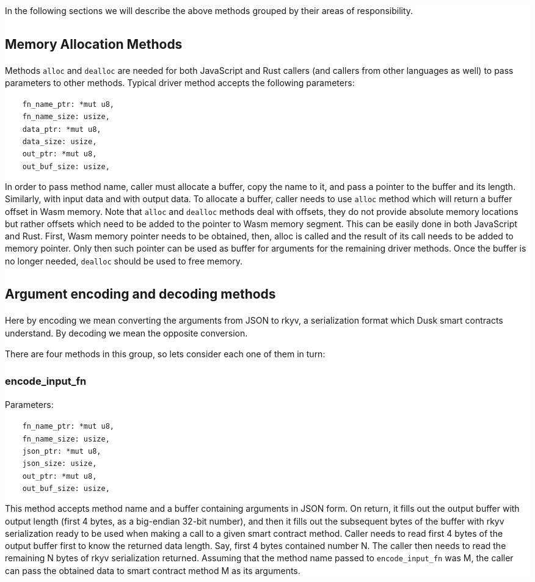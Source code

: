 In the following sections we will describe the above methods grouped by their areas of responsibility.

## Memory Allocation Methods

Methods `alloc` and `dealloc` are needed for both JavaScript and Rust callers (and callers from
other languages as well) to pass parameters to other methods. Typical driver method accepts the
following parameters:

```
    fn_name_ptr: *mut u8,
    fn_name_size: usize,
    data_ptr: *mut u8,
    data_size: usize,
    out_ptr: *mut u8,
    out_buf_size: usize,
```
In order to pass method name, caller must allocate a buffer, copy the name to it, and pass
a pointer to the buffer and its length. Similarly, with input data and with output data.
To allocate a buffer, caller needs to use `alloc` method which will return a buffer offset
in Wasm memory. Note that `alloc` and `dealloc` methods deal with offsets, they do not provide
absolute memory locations but rather offsets which need to be added to the pointer to Wasm
memory segment. This can be easily done in both JavaScript and Rust. First, Wasm memory pointer
needs to be obtained, then, alloc is called and the result of its call needs to be added
to memory pointer. Only then such pointer can be used as buffer for arguments for the remaining
driver methods. Once the buffer is no longer needed, `dealloc` should be used to free memory.

## Argument encoding and decoding methods

Here by encoding we mean converting the arguments from JSON to rkyv, a serialization format which
Dusk smart contracts understand. By decoding we mean the opposite conversion.

There are four methods in this group, so lets consider each one of them in turn:

### encode_input_fn

Parameters:
```
    fn_name_ptr: *mut u8,
    fn_name_size: usize,
    json_ptr: *mut u8,
    json_size: usize,
    out_ptr: *mut u8,
    out_buf_size: usize,
```

This method accepts method name and a buffer containing arguments in JSON form.
On return, it fills out the output buffer with output length (first 4 bytes, as a big-endian 32-bit number),
and then it fills out the subsequent bytes of the buffer with rkyv serialization ready to be used when 
making a call to a given smart contract method.
Caller needs to read first 4 bytes of the output buffer first to know the returned data length.
Say, first 4 bytes contained number N. The caller then needs to read the remaining N bytes of rkyv
serialization returned. Assuming that the method name passed to `encode_input_fn` was M, 
the caller can pass the obtained data to smart contract method M as its arguments.
